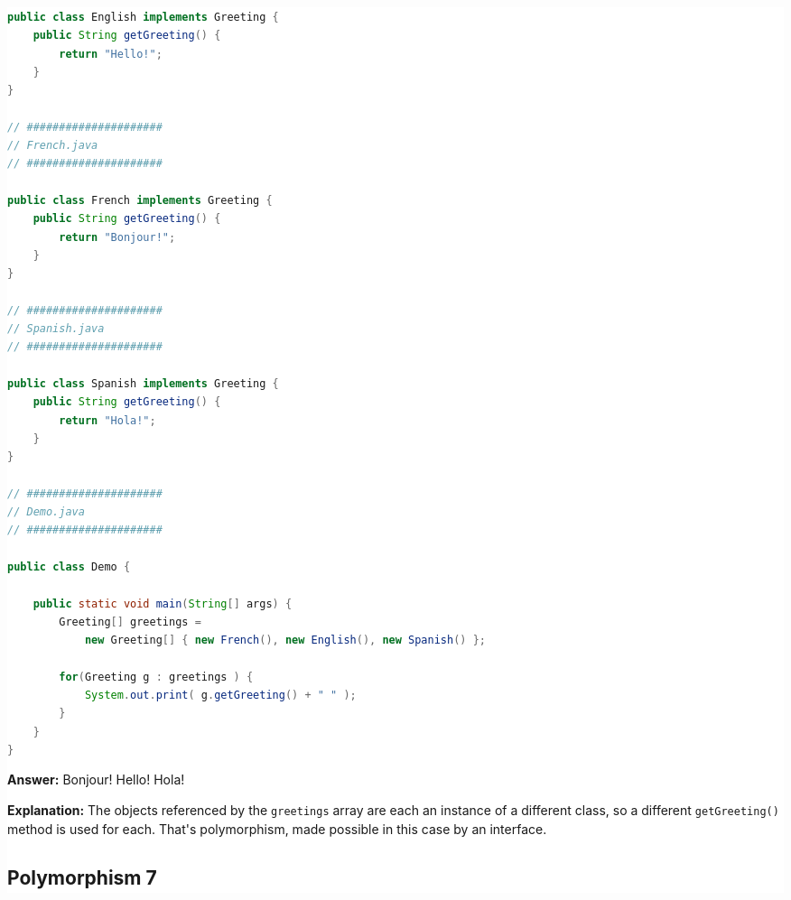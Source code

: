 ```java
public class English implements Greeting {
    public String getGreeting() {
        return "Hello!";
    }
}

// #####################
// French.java
// #####################

public class French implements Greeting {
    public String getGreeting() {
        return "Bonjour!";
    }
}

// #####################
// Spanish.java
// #####################

public class Spanish implements Greeting {
    public String getGreeting() {
        return "Hola!";
    }
}

// #####################
// Demo.java
// #####################

public class Demo {

    public static void main(String[] args) {
        Greeting[] greetings =
            new Greeting[] { new French(), new English(), new Spanish() };

        for(Greeting g : greetings ) {
            System.out.print( g.getGreeting() + " " );
        }
    }
}
```

**Answer:** Bonjour! Hello! Hola!

**Explanation:** The objects referenced by the `greetings` array are each an instance of a different class, so a different `getGreeting()` method is used for each. That's polymorphism, made possible in this case by an interface.


## **Polymorphism 7**
